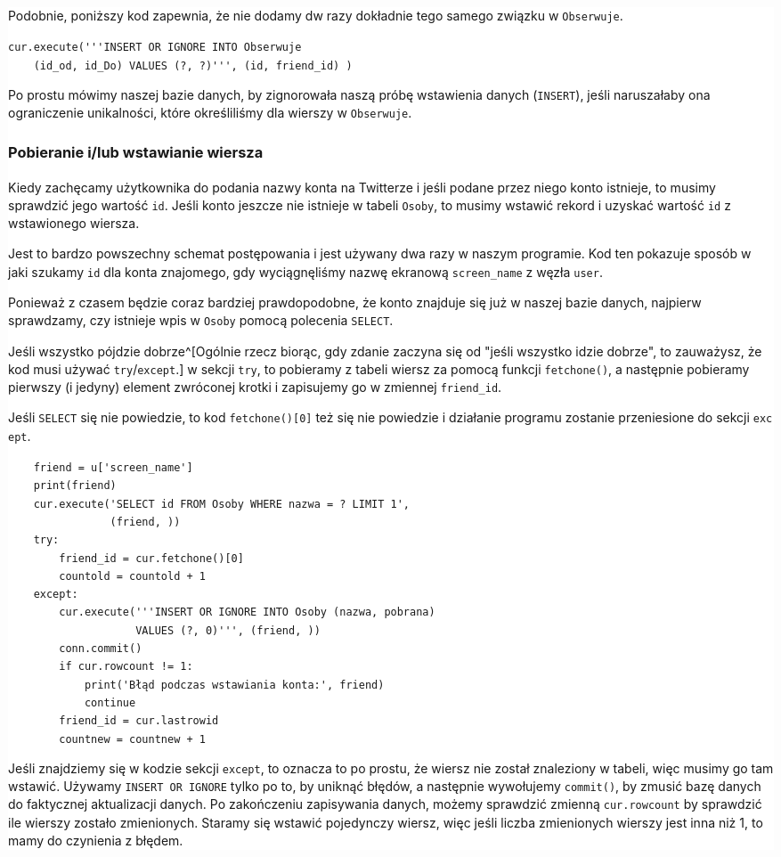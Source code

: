 Podobnie, poniższy kod zapewnia, że nie dodamy dw razy dokładnie tego samego związku w `Obserwuje`.

~~~~ {.python}
cur.execute('''INSERT OR IGNORE INTO Obserwuje
    (id_od, id_Do) VALUES (?, ?)''', (id, friend_id) )
~~~~

Po prostu mówimy naszej bazie danych, by zignorowała naszą próbę wstawienia danych (`INSERT`), jeśli naruszałaby ona ograniczenie unikalności, które określiliśmy dla wierszy w `Obserwuje`.

### Pobieranie i/lub wstawianie wiersza

Kiedy zachęcamy użytkownika do podania nazwy konta na Twitterze i jeśli podane przez niego konto istnieje, to musimy sprawdzić jego wartość `id`. Jeśli konto jeszcze nie istnieje w tabeli `Osoby`, to musimy wstawić rekord i uzyskać wartość `id` z wstawionego wiersza.

Jest to bardzo powszechny schemat postępowania i jest używany dwa razy w naszym programie. Kod ten pokazuje sposób w jaki szukamy `id` dla konta znajomego, gdy wyciągnęliśmy nazwę ekranową `screen_name` z węzła `user`.

Ponieważ z czasem będzie coraz bardziej prawdopodobne, że konto znajduje się już w naszej bazie danych, najpierw sprawdzamy, czy istnieje wpis w `Osoby` pomocą polecenia `SELECT`.

Jeśli wszystko pójdzie dobrze^[Ogólnie rzecz biorąc, gdy zdanie zaczyna się od "jeśli wszystko idzie dobrze", to zauważysz, że kod musi używać `try`/`except`.] w sekcji `try`, to pobieramy z tabeli wiersz za pomocą funkcji `fetchone()`, a następnie pobieramy pierwszy (i jedyny) element zwróconej krotki i zapisujemy go w zmiennej `friend_id`.

Jeśli `SELECT` się nie powiedzie, to kod `fetchone()[0]` też się nie powiedzie i działanie programu zostanie przeniesione do sekcji `except`.

~~~~ {.python}
    friend = u['screen_name']
    print(friend)
    cur.execute('SELECT id FROM Osoby WHERE nazwa = ? LIMIT 1',
                (friend, ))
    try:
        friend_id = cur.fetchone()[0]
        countold = countold + 1
    except:
        cur.execute('''INSERT OR IGNORE INTO Osoby (nazwa, pobrana)
                    VALUES (?, 0)''', (friend, ))
        conn.commit()
        if cur.rowcount != 1:
            print('Błąd podczas wstawiania konta:', friend)
            continue
        friend_id = cur.lastrowid
        countnew = countnew + 1
~~~~

Jeśli znajdziemy się w kodzie sekcji `except`, to oznacza to po prostu, że wiersz nie został znaleziony w tabeli, więc musimy go tam wstawić. Używamy `INSERT OR IGNORE` tylko po to, by uniknąć błędów, a następnie wywołujemy `commit()`, by zmusić bazę danych do faktycznej aktualizacji danych. Po zakończeniu zapisywania danych, możemy sprawdzić zmienną `cur.rowcount` by sprawdzić ile wierszy zostało zmienionych. Staramy się wstawić pojedynczy wiersz, więc jeśli liczba zmienionych wierszy jest inna niż 1, to mamy do czynienia z błędem.
